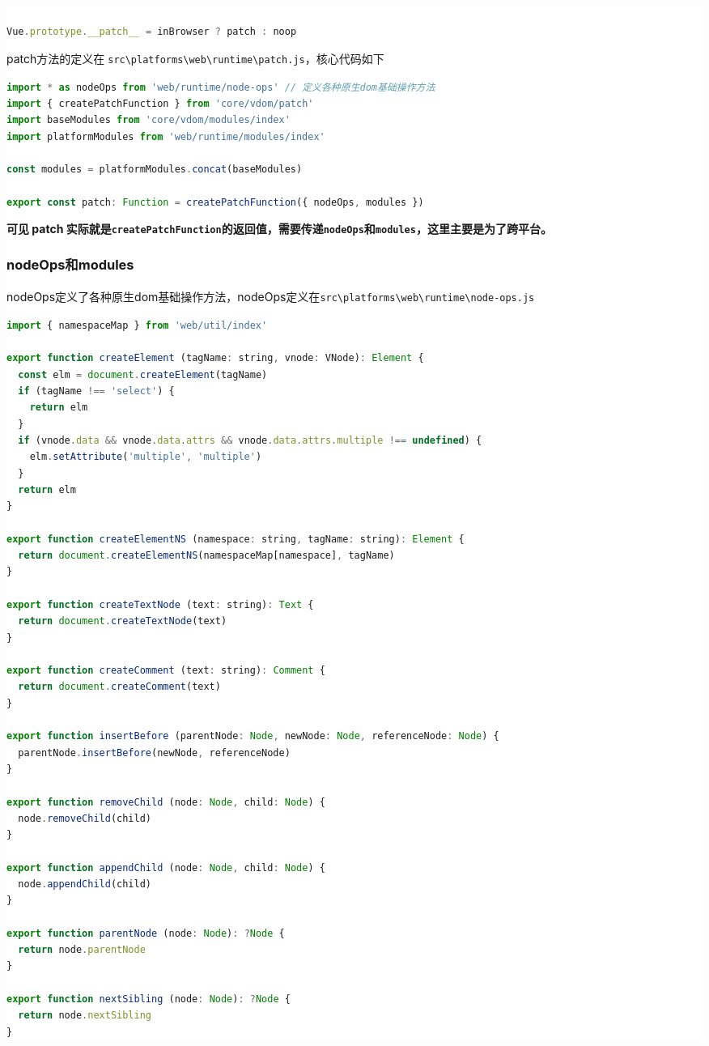 ```js

Vue.prototype.__patch__ = inBrowser ? patch : noop
```
patch方法的定义在 `src\platforms\web\runtime\patch.js`，核心代码如下
```js
import * as nodeOps from 'web/runtime/node-ops' // 定义各种原生dom基础操作方法
import { createPatchFunction } from 'core/vdom/patch'
import baseModules from 'core/vdom/modules/index'
import platformModules from 'web/runtime/modules/index'

const modules = platformModules.concat(baseModules)

export const patch: Function = createPatchFunction({ nodeOps, modules })
```
**可见 patch 实际就是`createPatchFunction`的返回值，需要传递`nodeOps`和`modules`，这里主要是为了跨平台。**
### nodeOps和modules
nodeOps定义了各种原生dom基础操作方法，nodeOps定义在`src\platforms\web\runtime\node-ops.js`
```js
import { namespaceMap } from 'web/util/index'

export function createElement (tagName: string, vnode: VNode): Element {
  const elm = document.createElement(tagName)
  if (tagName !== 'select') {
    return elm
  }
  if (vnode.data && vnode.data.attrs && vnode.data.attrs.multiple !== undefined) {
    elm.setAttribute('multiple', 'multiple')
  }
  return elm
}

export function createElementNS (namespace: string, tagName: string): Element {
  return document.createElementNS(namespaceMap[namespace], tagName)
}

export function createTextNode (text: string): Text {
  return document.createTextNode(text)
}

export function createComment (text: string): Comment {
  return document.createComment(text)
}

export function insertBefore (parentNode: Node, newNode: Node, referenceNode: Node) {
  parentNode.insertBefore(newNode, referenceNode)
}

export function removeChild (node: Node, child: Node) {
  node.removeChild(child)
}

export function appendChild (node: Node, child: Node) {
  node.appendChild(child)
}

export function parentNode (node: Node): ?Node {
  return node.parentNode
}

export function nextSibling (node: Node): ?Node {
  return node.nextSibling
}

```